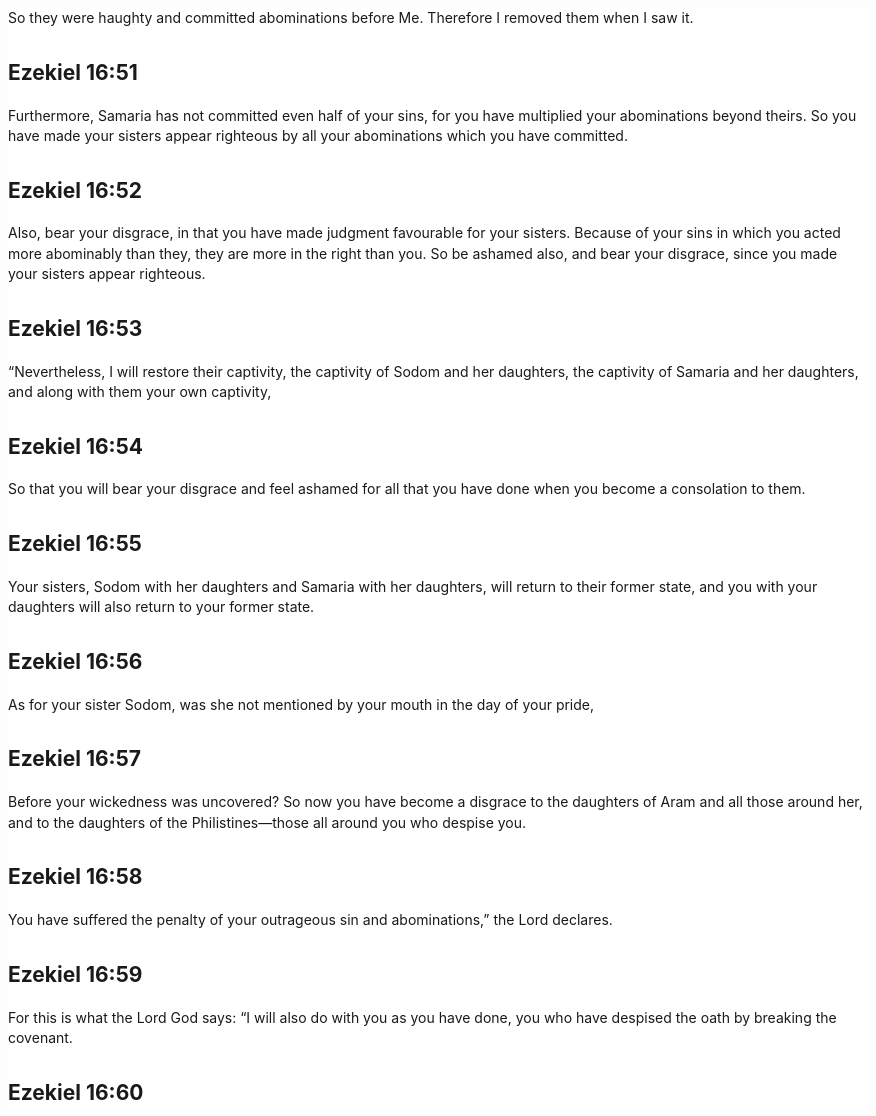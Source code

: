 So they were haughty and committed abominations before Me. Therefore I removed them when I saw it.

## Ezekiel 16:51

Furthermore, Samaria has not committed even half of your sins, for you have multiplied your abominations beyond theirs. So you have made your sisters appear righteous by all your abominations which you have committed.

## Ezekiel 16:52

Also, bear your disgrace, in that you have made judgment favourable for your sisters. Because of your sins in which you acted more abominably than they, they are more in the right than you. So be ashamed also, and bear your disgrace, since you made your sisters appear righteous.

## Ezekiel 16:53

“Nevertheless, I will restore their captivity, the captivity of Sodom and her daughters, the captivity of Samaria and her daughters, and along with them your own captivity,

## Ezekiel 16:54

So that you will bear your disgrace and feel ashamed for all that you have done when you become a consolation to them.

## Ezekiel 16:55

Your sisters, Sodom with her daughters and Samaria with her daughters, will return to their former state, and you with your daughters will also return to your former state.

## Ezekiel 16:56

As for your sister Sodom, was she not mentioned by your mouth in the day of your pride,

## Ezekiel 16:57

Before your wickedness was uncovered? So now you have become a disgrace to the daughters of Aram and all those around her, and to the daughters of the Philistines—those all around you who despise you.

## Ezekiel 16:58

You have suffered the penalty of your outrageous sin and abominations,” the Lord declares.

## Ezekiel 16:59

For this is what the Lord God says: “I will also do with you as you have done, you who have despised the oath by breaking the covenant.

## Ezekiel 16:60
